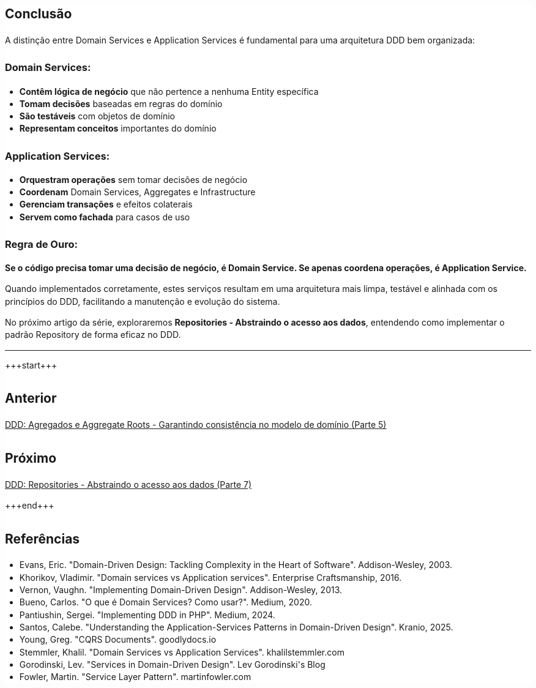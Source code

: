 ## Conclusão

A distinção entre Domain Services e Application Services é fundamental para uma arquitetura DDD bem organizada:

### Domain Services:
- **Contêm lógica de negócio** que não pertence a nenhuma Entity específica
- **Tomam decisões** baseadas em regras do domínio
- **São testáveis** com objetos de domínio
- **Representam conceitos** importantes do domínio

### Application Services:
- **Orquestram operações** sem tomar decisões de negócio
- **Coordenam** Domain Services, Aggregates e Infrastructure
- **Gerenciam transações** e efeitos colaterais
- **Servem como fachada** para casos de uso

### Regra de Ouro:
**Se o código precisa tomar uma decisão de negócio, é Domain Service. Se apenas coordena operações, é Application Service.**

Quando implementados corretamente, estes serviços resultam em uma arquitetura mais limpa, testável e alinhada com os princípios do DDD, facilitando a manutenção e evolução do sistema.

No próximo artigo da série, exploraremos **Repositories - Abstraindo o acesso aos dados**, entendendo como implementar o padrão Repository de forma eficaz no DDD.

---

+++start+++

## Anterior
[DDD: Agregados e Aggregate Roots - Garantindo consistência no modelo de domínio (Parte 5)](5.ddd-agregados-aggregate-roots)

## Próximo
[DDD: Repositories - Abstraindo o acesso aos dados (Parte 7)](7.ddd-repositories-abstraindo-acesso-dados)

+++end+++

## Referências

- Evans, Eric. "Domain-Driven Design: Tackling Complexity in the Heart of Software". Addison-Wesley, 2003.
- Khorikov, Vladimir. "Domain services vs Application services". Enterprise Craftsmanship, 2016.
- Vernon, Vaughn. "Implementing Domain-Driven Design". Addison-Wesley, 2013.
- Bueno, Carlos. "O que é Domain Services? Como usar?". Medium, 2020.
- Pantiushin, Sergei. "Implementing DDD in PHP". Medium, 2024.
- Santos, Calebe. "Understanding the Application-Services Patterns in Domain-Driven Design". Kranio, 2025.
- Young, Greg. "CQRS Documents". goodlydocs.io
- Stemmler, Khalil. "Domain Services vs Application Services". khalilstemmler.com
- Gorodinski, Lev. "Services in Domain-Driven Design". Lev Gorodinski's Blog
- Fowler, Martin. "Service Layer Pattern". martinfowler.com 